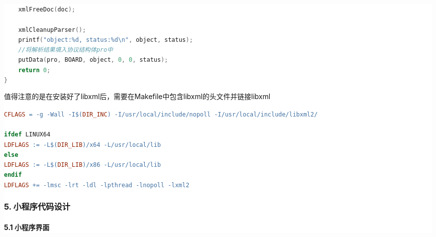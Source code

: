 ```cpp
    xmlFreeDoc(doc);

    xmlCleanupParser();
    printf("object:%d, status:%d\n", object, status);
    //将解析结果填入协议结构体pro中
    putData(pro, BOARD, object, 0, 0, status);
    return 0;
}

```

值得注意的是在安装好了libxml后，需要在Makefile中包含libxml的头文件并链接libxml

```Makefile
CFLAGS = -g -Wall -I$(DIR_INC) -I/usr/local/include/nopoll -I/usr/local/include/libxml2/

ifdef LINUX64
LDFLAGS := -L$(DIR_LIB)/x64 -L/usr/local/lib
else
LDFLAGS := -L$(DIR_LIB)/x86 -L/usr/local/lib
endif
LDFLAGS += -lmsc -lrt -ldl -lpthread -lnopoll -lxml2
```

### 5. 小程序代码设计

#### 5.1 小程序界面

